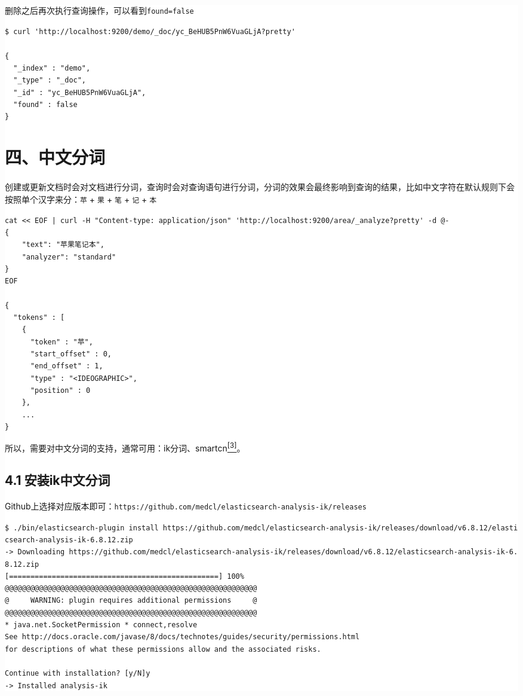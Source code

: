 ```
```

删除之后再次执行查询操作，可以看到`found=false`

```
$ curl 'http://localhost:9200/demo/_doc/yc_BeHUB5PnW6VuaGLjA?pretty'

{
  "_index" : "demo",
  "_type" : "_doc",
  "_id" : "yc_BeHUB5PnW6VuaGLjA",
  "found" : false
}
```

# 四、中文分词

创建或更新文档时会对文档进行分词，查询时会对查询语句进行分词，分词的效果会最终影响到查询的结果，比如中文字符在默认规则下会按照单个汉字来分：`苹` + `果` + `笔` + `记` + `本`

```
cat << EOF | curl -H "Content-type: application/json" 'http://localhost:9200/area/_analyze?pretty' -d @-
{
    "text": "苹果笔记本",
    "analyzer": "standard"
}
EOF

{
  "tokens" : [
    {
      "token" : "苹",
      "start_offset" : 0,
      "end_offset" : 1,
      "type" : "<IDEOGRAPHIC>",
      "position" : 0
    },
    ...
}
```

所以，需要对中文分词的支持，通常可用：ik分词、smartcn[<sup>[3]</sup>](#refer)。

## 4.1 安装ik中文分词

Github上选择对应版本即可：`https://github.com/medcl/elasticsearch-analysis-ik/releases`

```
$ ./bin/elasticsearch-plugin install https://github.com/medcl/elasticsearch-analysis-ik/releases/download/v6.8.12/elasticsearch-analysis-ik-6.8.12.zip
-> Downloading https://github.com/medcl/elasticsearch-analysis-ik/releases/download/v6.8.12/elasticsearch-analysis-ik-6.8.12.zip
[=================================================] 100%
@@@@@@@@@@@@@@@@@@@@@@@@@@@@@@@@@@@@@@@@@@@@@@@@@@@@@@@@@@@
@     WARNING: plugin requires additional permissions     @
@@@@@@@@@@@@@@@@@@@@@@@@@@@@@@@@@@@@@@@@@@@@@@@@@@@@@@@@@@@
* java.net.SocketPermission * connect,resolve
See http://docs.oracle.com/javase/8/docs/technotes/guides/security/permissions.html
for descriptions of what these permissions allow and the associated risks.

Continue with installation? [y/N]y
-> Installed analysis-ik
```
